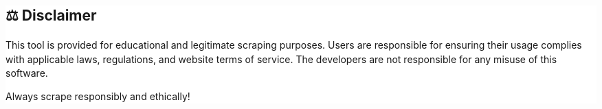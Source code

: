 ## ⚖️ Disclaimer

This tool is provided for educational and legitimate scraping purposes. Users are responsible for ensuring their usage complies with applicable laws, regulations, and website terms of service. The developers are not responsible for any misuse of this software.

Always scrape responsibly and ethically!